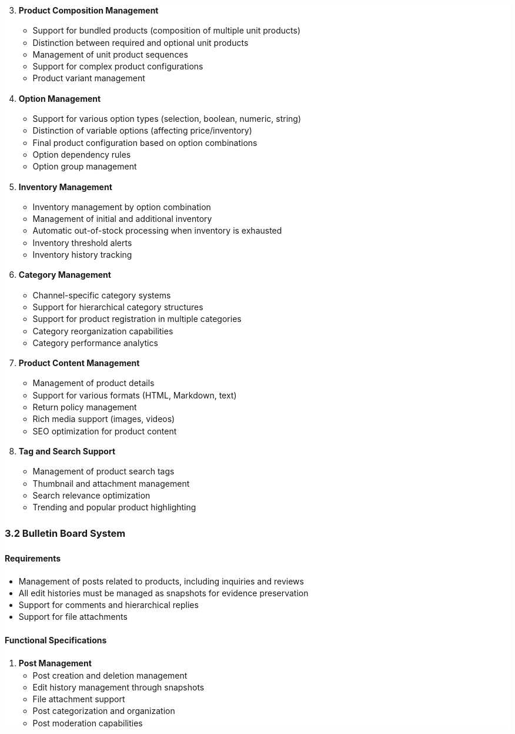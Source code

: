 3. **Product Composition Management**
   - Support for bundled products (composition of multiple unit products)
   - Distinction between required and optional unit products
   - Management of unit product sequences
   - Support for complex product configurations
   - Product variant management

4. **Option Management**
   - Support for various option types (selection, boolean, numeric, string)
   - Distinction of variable options (affecting price/inventory)
   - Final product configuration based on option combinations
   - Option dependency rules
   - Option group management

5. **Inventory Management**
   - Inventory management by option combination
   - Management of initial and additional inventory
   - Automatic out-of-stock processing when inventory is exhausted
   - Inventory threshold alerts
   - Inventory history tracking

6. **Category Management**
   - Channel-specific category systems
   - Support for hierarchical category structures
   - Support for product registration in multiple categories
   - Category reorganization capabilities
   - Category performance analytics

7. **Product Content Management**
   - Management of product details
   - Support for various formats (HTML, Markdown, text)
   - Return policy management
   - Rich media support (images, videos)
   - SEO optimization for product content

8. **Tag and Search Support**
   - Management of product search tags
   - Thumbnail and attachment management
   - Search relevance optimization
   - Trending and popular product highlighting

### 3.2 Bulletin Board System

#### Requirements
- Management of posts related to products, including inquiries and reviews
- All edit histories must be managed as snapshots for evidence preservation
- Support for comments and hierarchical replies
- Support for file attachments

#### Functional Specifications
1. **Post Management**
   - Post creation and deletion management
   - Edit history management through snapshots
   - File attachment support
   - Post categorization and organization
   - Post moderation capabilities
